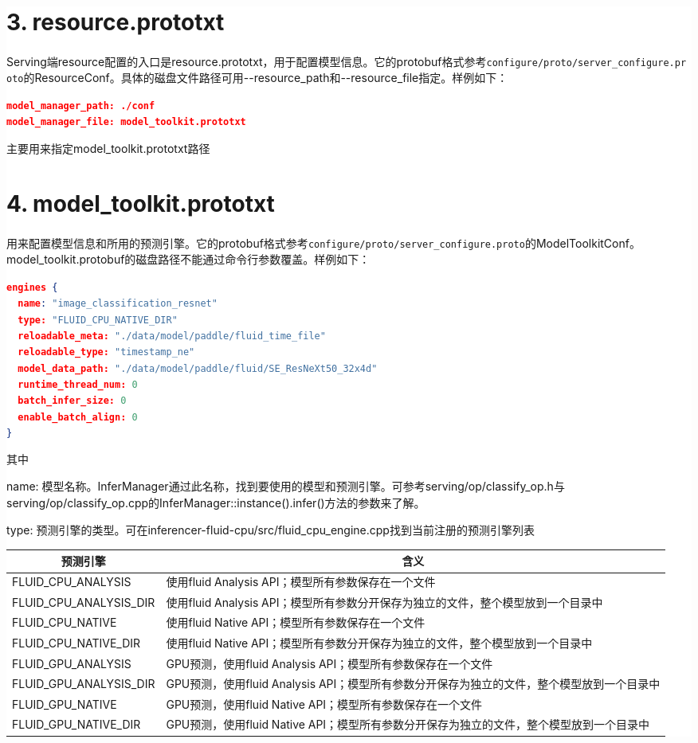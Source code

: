 # 3. resource.prototxt

Serving端resource配置的入口是resource.prototxt，用于配置模型信息。它的protobuf格式参考`configure/proto/server_configure.proto`的ResourceConf。具体的磁盘文件路径可用--resource_path和--resource_file指定。样例如下：

```JSON
model_manager_path: ./conf
model_manager_file: model_toolkit.prototxt
```

主要用来指定model_toolkit.prototxt路径

# 4. model_toolkit.prototxt

用来配置模型信息和所用的预测引擎。它的protobuf格式参考`configure/proto/server_configure.proto`的ModelToolkitConf。model_toolkit.protobuf的磁盘路径不能通过命令行参数覆盖。样例如下：

```JSON
engines {
  name: "image_classification_resnet"
  type: "FLUID_CPU_NATIVE_DIR"
  reloadable_meta: "./data/model/paddle/fluid_time_file"
  reloadable_type: "timestamp_ne"
  model_data_path: "./data/model/paddle/fluid/SE_ResNeXt50_32x4d"
  runtime_thread_num: 0
  batch_infer_size: 0
  enable_batch_align: 0
}
```

其中

name: 模型名称。InferManager通过此名称，找到要使用的模型和预测引擎。可参考serving/op/classify_op.h与serving/op/classify_op.cpp的InferManager::instance().infer()方法的参数来了解。

type: 预测引擎的类型。可在inferencer-fluid-cpu/src/fluid_cpu_engine.cpp找到当前注册的预测引擎列表

|预测引擎|含义|
|--------|----|
|FLUID_CPU_ANALYSIS|使用fluid Analysis API；模型所有参数保存在一个文件|
|FLUID_CPU_ANALYSIS_DIR|使用fluid Analysis API；模型所有参数分开保存为独立的文件，整个模型放到一个目录中|
|FLUID_CPU_NATIVE|使用fluid Native API；模型所有参数保存在一个文件|
|FLUID_CPU_NATIVE_DIR|使用fluid Native API；模型所有参数分开保存为独立的文件，整个模型放到一个目录中|
|FLUID_GPU_ANALYSIS|GPU预测，使用fluid Analysis API；模型所有参数保存在一个文件|
|FLUID_GPU_ANALYSIS_DIR|GPU预测，使用fluid Analysis API；模型所有参数分开保存为独立的文件，整个模型放到一个目录中|
|FLUID_GPU_NATIVE|GPU预测，使用fluid Native API；模型所有参数保存在一个文件|
|FLUID_GPU_NATIVE_DIR|GPU预测，使用fluid Native API；模型所有参数分开保存为独立的文件，整个模型放到一个目录中|
